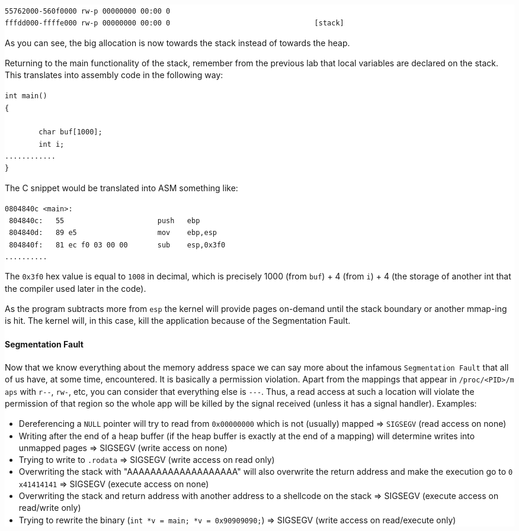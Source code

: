 ```
55762000-560f0000 rw-p 00000000 00:00 0
fffdd000-ffffe000 rw-p 00000000 00:00 0                                  [stack]
```

As you can see, the big allocation is now towards the stack instead of towards the heap.

Returning to the main functionality of the stack, remember from the previous lab that local variables are declared on the stack.
This translates into assembly code in the following way:

```
int main()
{

        char buf[1000];
        int i;
............
}
```

The C snippet would be translated into ASM something like:

```
0804840c <main>:
 804840c:	55                   	push   ebp
 804840d:	89 e5                	mov    ebp,esp
 804840f:	81 ec f0 03 00 00    	sub    esp,0x3f0
..........
```

The `0x3f0` hex value is equal to `1008` in decimal, which is precisely 1000 (from `buf`) + 4 (from `i`) + 4 (the storage of another int that the compiler used later in the code).

As the program subtracts more from `esp` the kernel will provide pages on-demand until the stack boundary or another mmap-ing is hit.
The kernel will, in this case, kill the application because of the Segmentation Fault.

#### Segmentation Fault

Now that we know everything about the memory address space we can say more about the infamous `Segmentation Fault` that all of us have, at some time, encountered.
It is basically a permission violation.
Apart from the mappings that appear in `/proc/<PID>/maps` with `r--`, `rw-`, etc, you can consider that everything else is `---`.
Thus, a read access at such a location will violate the permission of that region so the whole app will be killed by the signal received (unless it has a signal handler).
Examples:

* Dereferencing a `NULL` pointer will try to read from `0x00000000` which is not (usually) mapped => `SIGSEGV` (read access on none)
* Writing after the end of a heap buffer (if the heap buffer is exactly at the end of a mapping) will determine writes into unmapped pages => SIGSEGV (write access on none)
* Trying to write to `.rodata` => SIGSEGV (write access on read only)
* Overwriting the stack with "AAAAAAAAAAAAAAAAAAA" will also overwrite the return address and make the execution go to `0x41414141` => SIGSEGV (execute access on none)
* Overwriting the stack and return address with another address to a shellcode on the stack => SIGSEGV (execute access on read/write only)
* Trying to rewrite the binary (`int *v = main; *v = 0x90909090;`) => SIGSEGV (write access on read/execute only)

